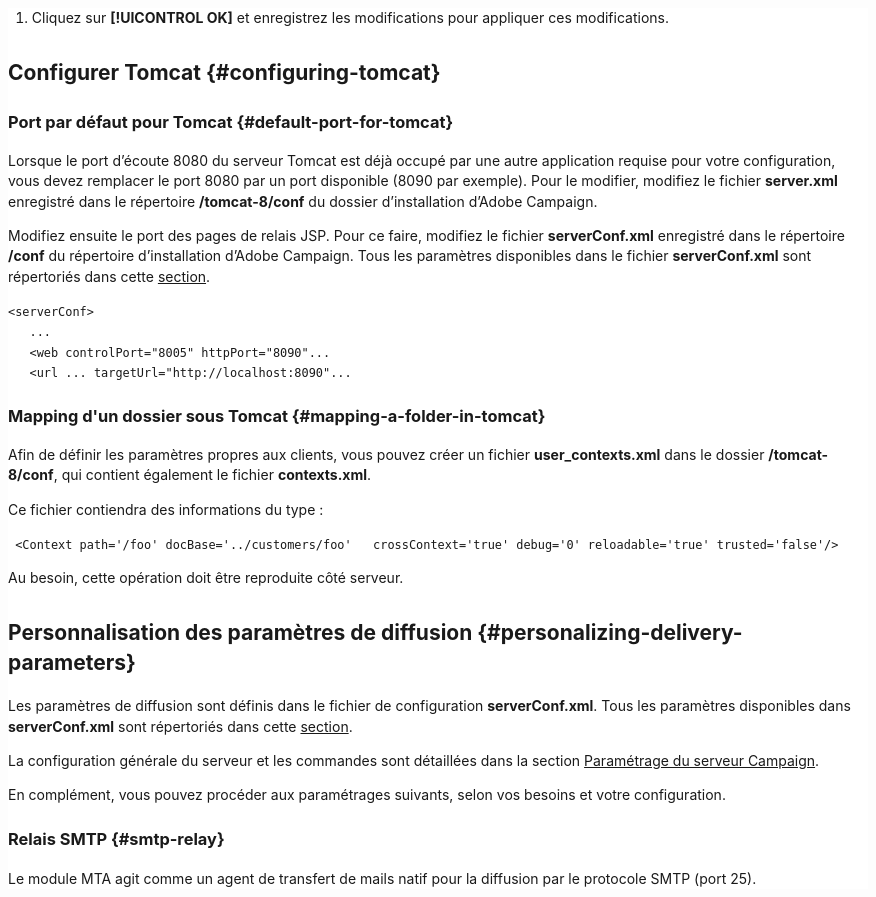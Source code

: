 1. Cliquez sur **[!UICONTROL OK]** et enregistrez les modifications pour appliquer ces modifications.

## Configurer Tomcat {#configuring-tomcat}

### Port par défaut pour Tomcat {#default-port-for-tomcat}

Lorsque le port d’écoute 8080 du serveur Tomcat est déjà occupé par une autre application requise pour votre configuration, vous devez remplacer le port 8080 par un port disponible (8090 par exemple). Pour le modifier, modifiez le fichier **server.xml** enregistré dans le répertoire **/tomcat-8/conf** du dossier d’installation d’Adobe Campaign.

Modifiez ensuite le port des pages de relais JSP. Pour ce faire, modifiez le fichier **serverConf.xml** enregistré dans le répertoire **/conf** du répertoire d’installation d’Adobe Campaign. Tous les paramètres disponibles dans le fichier **serverConf.xml** sont répertoriés dans cette [section](../../installation/using/the-server-configuration-file.md).

```
<serverConf>
   ...
   <web controlPort="8005" httpPort="8090"...
   <url ... targetUrl="http://localhost:8090"...
```

### Mapping d&#39;un dossier sous Tomcat {#mapping-a-folder-in-tomcat}

Afin de définir les paramètres propres aux clients, vous pouvez créer un fichier **user_contexts.xml** dans le dossier **/tomcat-8/conf**, qui contient également le fichier **contexts.xml**.

Ce fichier contiendra des informations du type :

```
 <Context path='/foo' docBase='../customers/foo'   crossContext='true' debug='0' reloadable='true' trusted='false'/>
```

Au besoin, cette opération doit être reproduite côté serveur.

## Personnalisation des paramètres de diffusion {#personalizing-delivery-parameters}

Les paramètres de diffusion sont définis dans le fichier de configuration **serverConf.xml**. Tous les paramètres disponibles dans **serverConf.xml** sont répertoriés dans cette [section](../../installation/using/the-server-configuration-file.md).

La configuration générale du serveur et les commandes sont détaillées dans la section [Paramétrage du serveur Campaign](../../installation/using/campaign-server-configuration.md).

En complément, vous pouvez procéder aux paramétrages suivants, selon vos besoins et votre configuration.

### Relais SMTP {#smtp-relay}

Le module MTA agit comme un agent de transfert de mails natif pour la diffusion par le protocole SMTP (port 25).
